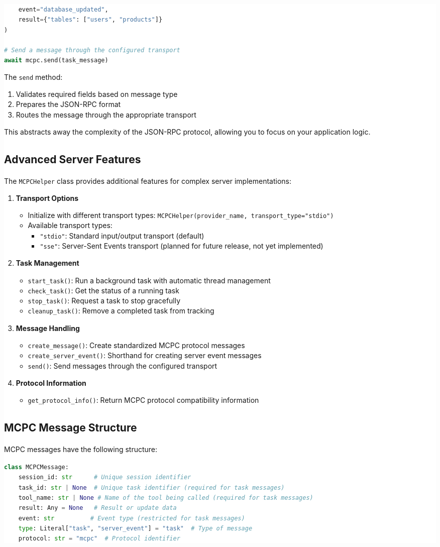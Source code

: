 ```python
    event="database_updated",
    result={"tables": ["users", "products"]}
)

# Send a message through the configured transport
await mcpc.send(task_message)
```

The `send` method:

1. Validates required fields based on message type
2. Prepares the JSON-RPC format
3. Routes the message through the appropriate transport

This abstracts away the complexity of the JSON-RPC protocol, allowing you to focus on your application logic.

## Advanced Server Features

The `MCPCHelper` class provides additional features for complex server implementations:

1. **Transport Options**

   - Initialize with different transport types: `MCPCHelper(provider_name, transport_type="stdio")`
   - Available transport types:
     - `"stdio"`: Standard input/output transport (default)
     - `"sse"`: Server-Sent Events transport (planned for future release, not yet implemented)

2. **Task Management**

   - `start_task()`: Run a background task with automatic thread management
   - `check_task()`: Get the status of a running task
   - `stop_task()`: Request a task to stop gracefully
   - `cleanup_task()`: Remove a completed task from tracking

3. **Message Handling**

   - `create_message()`: Create standardized MCPC protocol messages
   - `create_server_event()`: Shorthand for creating server event messages
   - `send()`: Send messages through the configured transport

4. **Protocol Information**
   - `get_protocol_info()`: Return MCPC protocol compatibility information

## MCPC Message Structure

MCPC messages have the following structure:

```python
class MCPCMessage:
    session_id: str      # Unique session identifier
    task_id: str | None  # Unique task identifier (required for task messages)
    tool_name: str | None # Name of the tool being called (required for task messages)
    result: Any = None   # Result or update data
    event: str          # Event type (restricted for task messages)
    type: Literal["task", "server_event"] = "task"  # Type of message
    protocol: str = "mcpc"  # Protocol identifier
```
